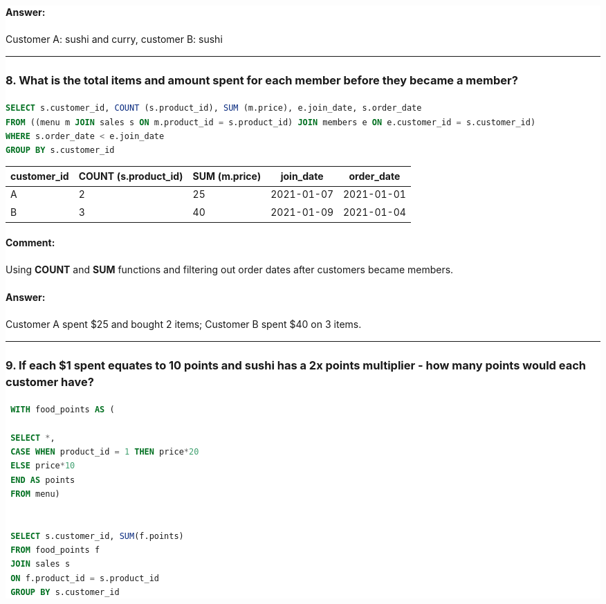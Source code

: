 #### Answer: 
Customer A: sushi and curry, customer B: sushi


_______________________________________________________________________________________________________________________________________________________


### 8. What is the total items and amount spent for each member before they became a member?

````sql
SELECT s.customer_id, COUNT (s.product_id), SUM (m.price), e.join_date, s.order_date
FROM ((menu m JOIN sales s ON m.product_id = s.product_id) JOIN members e ON e.customer_id = s.customer_id)
WHERE s.order_date < e.join_date
GROUP BY s.customer_id
````
customer_id|COUNT (s.product_id)|SUM (m.price)|join_date |order_date|
-----------|--------------------|-------------|----------|----------|
A          |                   2|           25|2021-01-07|2021-01-01|
B          |                   3|           40|2021-01-09|2021-01-04|

#### Comment:
Using **COUNT** and **SUM** functions and filtering out order dates after customers became members. 


#### Answer: 

Customer A spent $25 and bought 2 items;
Customer B spent $40 on 3 items.


_______________________________________________________________________________________________________________________________________________________

### 9. If each $1 spent equates to 10 points and sushi has a 2x points multiplier - how many points would each customer have?
 
````sql 
 WITH food_points AS (
 
 SELECT *,
 CASE WHEN product_id = 1 THEN price*20 
 ELSE price*10
 END AS points
 FROM menu)
 
 
 SELECT s.customer_id, SUM(f.points)
 FROM food_points f
 JOIN sales s
 ON f.product_id = s.product_id
 GROUP BY s.customer_id
````
